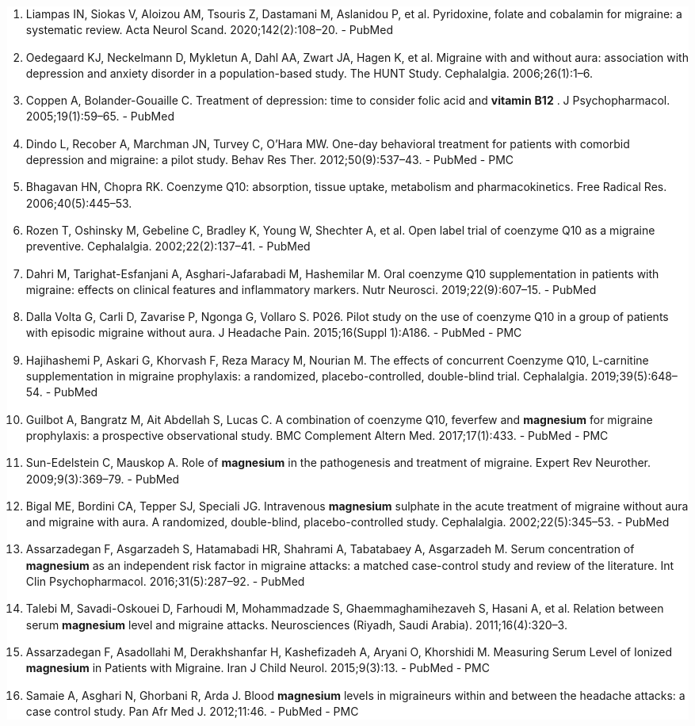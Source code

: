 1. Liampas IN, Siokas V, Aloizou AM, Tsouris Z, Dastamani M, Aslanidou P, et al. Pyridoxine, folate and cobalamin for migraine: a systematic review. Acta Neurol Scand. 2020;142(2):108–20. - PubMed

1. Oedegaard KJ, Neckelmann D, Mykletun A, Dahl AA, Zwart JA, Hagen K, et al. Migraine with and without aura: association with depression and anxiety disorder in a population-based study. The HUNT Study. Cephalalgia. 2006;26(1):1–6.

1. Coppen A, Bolander-Gouaille C. Treatment of depression: time to consider folic acid and  **vitamin**   **B12** . J Psychopharmacol. 2005;19(1):59–65. - PubMed

1. Dindo L, Recober A, Marchman JN, Turvey C, O’Hara MW. One-day behavioral treatment for patients with comorbid depression and migraine: a pilot study. Behav Res Ther. 2012;50(9):537–43. - PubMed - PMC

1. Bhagavan HN, Chopra RK. Coenzyme Q10: absorption, tissue uptake, metabolism and pharmacokinetics. Free Radical Res. 2006;40(5):445–53.

1. Rozen T, Oshinsky M, Gebeline C, Bradley K, Young W, Shechter A, et al. Open label trial of coenzyme Q10 as a migraine preventive. Cephalalgia. 2002;22(2):137–41. - PubMed

1. Dahri M, Tarighat-Esfanjani A, Asghari-Jafarabadi M, Hashemilar M. Oral coenzyme Q10 supplementation in patients with migraine: effects on clinical features and inflammatory markers. Nutr Neurosci. 2019;22(9):607–15. - PubMed

1. Dalla Volta G, Carli D, Zavarise P, Ngonga G, Vollaro S. P026. Pilot study on the use of coenzyme Q10 in a group of patients with episodic migraine without aura. J Headache Pain. 2015;16(Suppl 1):A186. - PubMed - PMC

1. Hajihashemi P, Askari G, Khorvash F, Reza Maracy M, Nourian M. The effects of concurrent Coenzyme Q10, L-carnitine supplementation in migraine prophylaxis: a randomized, placebo-controlled, double-blind trial. Cephalalgia. 2019;39(5):648–54. - PubMed

1. Guilbot A, Bangratz M, Ait Abdellah S, Lucas C. A combination of coenzyme Q10, feverfew and  **magnesium**  for migraine prophylaxis: a prospective observational study. BMC Complement Altern Med. 2017;17(1):433. - PubMed - PMC

1. Sun-Edelstein C, Mauskop A. Role of  **magnesium**  in the pathogenesis and treatment of migraine. Expert Rev Neurother. 2009;9(3):369–79. - PubMed

1. Bigal ME, Bordini CA, Tepper SJ, Speciali JG. Intravenous  **magnesium**  sulphate in the acute treatment of migraine without aura and migraine with aura. A randomized, double-blind, placebo-controlled study. Cephalalgia. 2002;22(5):345–53. - PubMed

1. Assarzadegan F, Asgarzadeh S, Hatamabadi HR, Shahrami A, Tabatabaey A, Asgarzadeh M. Serum concentration of  **magnesium**  as an independent risk factor in migraine attacks: a matched case-control study and review of the literature. Int Clin Psychopharmacol. 2016;31(5):287–92. - PubMed

1. Talebi M, Savadi-Oskouei D, Farhoudi M, Mohammadzade S, Ghaemmaghamihezaveh S, Hasani A, et al. Relation between serum  **magnesium**  level and migraine attacks. Neurosciences (Riyadh, Saudi Arabia). 2011;16(4):320–3.

1. Assarzadegan F, Asadollahi M, Derakhshanfar H, Kashefizadeh A, Aryani O, Khorshidi M. Measuring Serum Level of Ionized  **magnesium**  in Patients with Migraine. Iran J Child Neurol. 2015;9(3):13. - PubMed - PMC

1. Samaie A, Asghari N, Ghorbani R, Arda J. Blood  **magnesium**  levels in migraineurs within and between the headache attacks: a case control study. Pan Afr Med J. 2012;11:46. - PubMed - PMC
